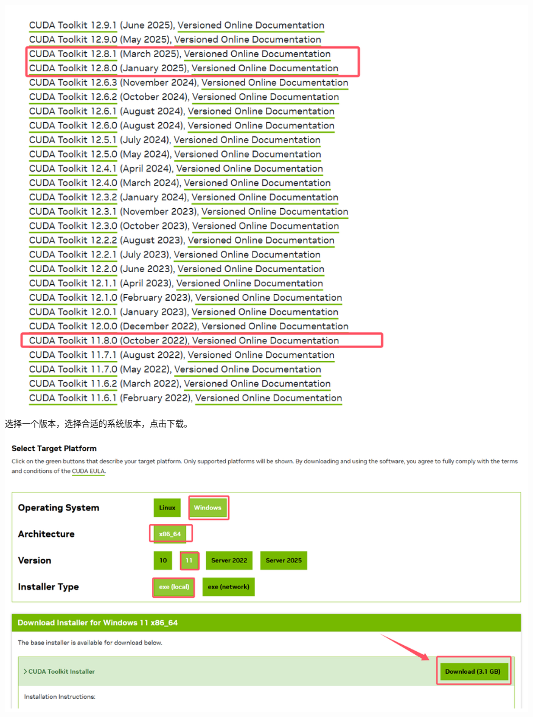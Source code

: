 ![image-20250825112023420](01_dev_env_assets/image-20250825112023420.png)

选择一个版本，选择合适的系统版本，点击下载。

![image-20250825113137336](01_dev_env_assets/image-20250825113137336.png)
